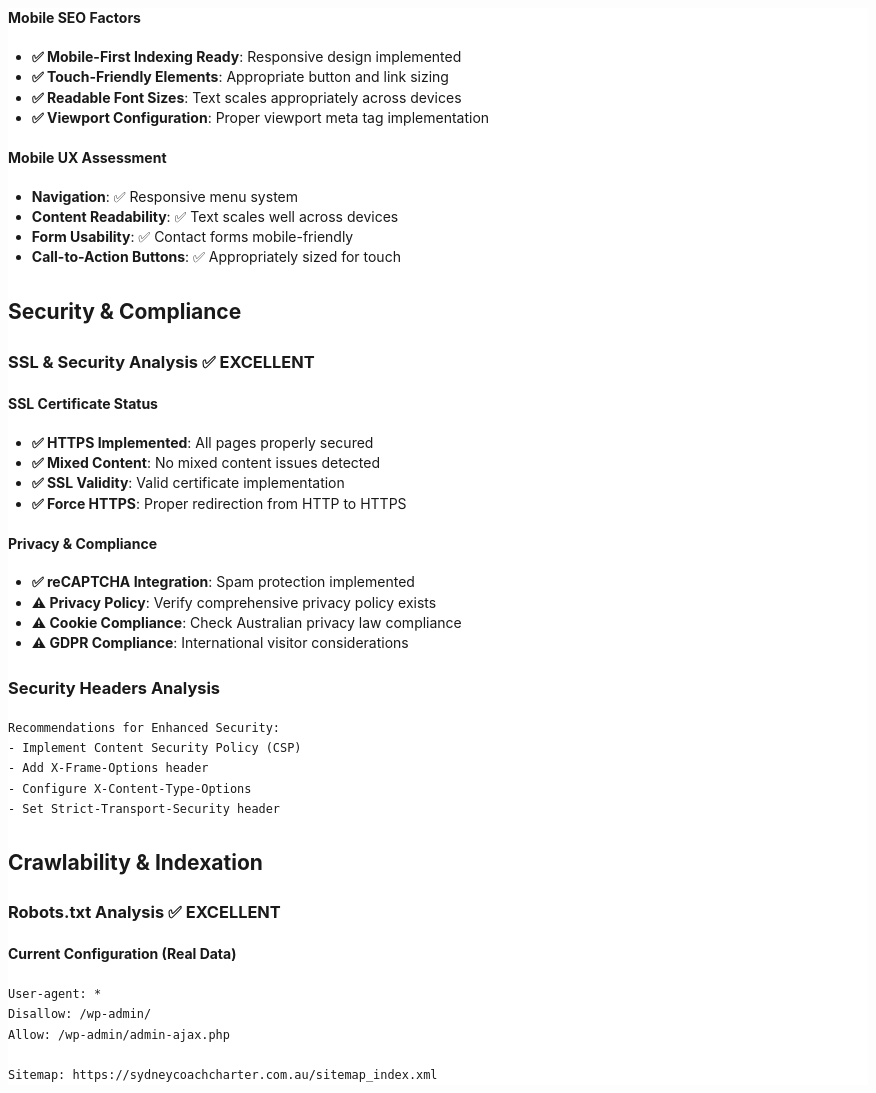 #### Mobile SEO Factors
- **✅ Mobile-First Indexing Ready**: Responsive design implemented
- **✅ Touch-Friendly Elements**: Appropriate button and link sizing
- **✅ Readable Font Sizes**: Text scales appropriately across devices
- **✅ Viewport Configuration**: Proper viewport meta tag implementation

#### Mobile UX Assessment
- **Navigation**: ✅ Responsive menu system
- **Content Readability**: ✅ Text scales well across devices
- **Form Usability**: ✅ Contact forms mobile-friendly
- **Call-to-Action Buttons**: ✅ Appropriately sized for touch

## Security & Compliance

### SSL & Security Analysis ✅ EXCELLENT

#### SSL Certificate Status
- **✅ HTTPS Implemented**: All pages properly secured
- **✅ Mixed Content**: No mixed content issues detected
- **✅ SSL Validity**: Valid certificate implementation
- **✅ Force HTTPS**: Proper redirection from HTTP to HTTPS

#### Privacy & Compliance
- **✅ reCAPTCHA Integration**: Spam protection implemented
- **⚠️ Privacy Policy**: Verify comprehensive privacy policy exists
- **⚠️ Cookie Compliance**: Check Australian privacy law compliance
- **⚠️ GDPR Compliance**: International visitor considerations

### Security Headers Analysis
```
Recommendations for Enhanced Security:
- Implement Content Security Policy (CSP)
- Add X-Frame-Options header
- Configure X-Content-Type-Options
- Set Strict-Transport-Security header
```

## Crawlability & Indexation

### Robots.txt Analysis ✅ EXCELLENT

#### Current Configuration (Real Data)
```
User-agent: *
Disallow: /wp-admin/
Allow: /wp-admin/admin-ajax.php

Sitemap: https://sydneycoachcharter.com.au/sitemap_index.xml
```
